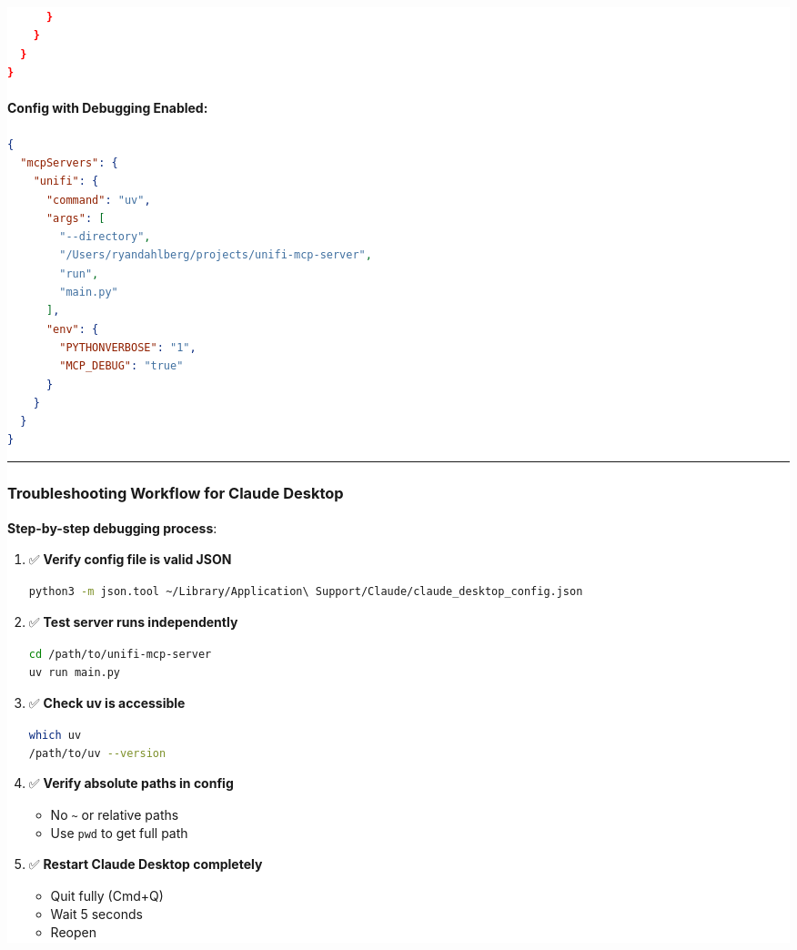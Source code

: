 ```json
      }
    }
  }
}
```

#### **Config with Debugging Enabled**:
```json
{
  "mcpServers": {
    "unifi": {
      "command": "uv",
      "args": [
        "--directory",
        "/Users/ryandahlberg/projects/unifi-mcp-server",
        "run",
        "main.py"
      ],
      "env": {
        "PYTHONVERBOSE": "1",
        "MCP_DEBUG": "true"
      }
    }
  }
}
```

---

### Troubleshooting Workflow for Claude Desktop

**Step-by-step debugging process**:

1. ✅ **Verify config file is valid JSON**
   ```bash
   python3 -m json.tool ~/Library/Application\ Support/Claude/claude_desktop_config.json
   ```

2. ✅ **Test server runs independently**
   ```bash
   cd /path/to/unifi-mcp-server
   uv run main.py
   ```

3. ✅ **Check uv is accessible**
   ```bash
   which uv
   /path/to/uv --version
   ```

4. ✅ **Verify absolute paths in config**
   - No `~` or relative paths
   - Use `pwd` to get full path

5. ✅ **Restart Claude Desktop completely**
   - Quit fully (Cmd+Q)
   - Wait 5 seconds
   - Reopen
